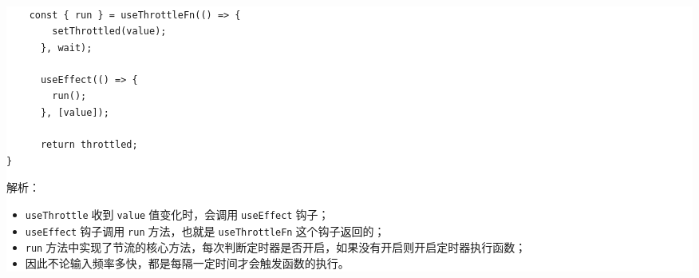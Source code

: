 ```react
    const { run } = useThrottleFn(() => {
        setThrottled(value);
      }, wait);
    
      useEffect(() => {
        run();
      }, [value]);
    
      return throttled;
}
```

解析：

- `useThrottle` 收到 `value` 值变化时，会调用 `useEffect` 钩子；
- `useEffect` 钩子调用 `run` 方法，也就是 `useThrottleFn` 这个钩子返回的；
- `run` 方法中实现了节流的核心方法，每次判断定时器是否开启，如果没有开启则开启定时器执行函数；
- 因此不论输入频率多快，都是每隔一定时间才会触发函数的执行。